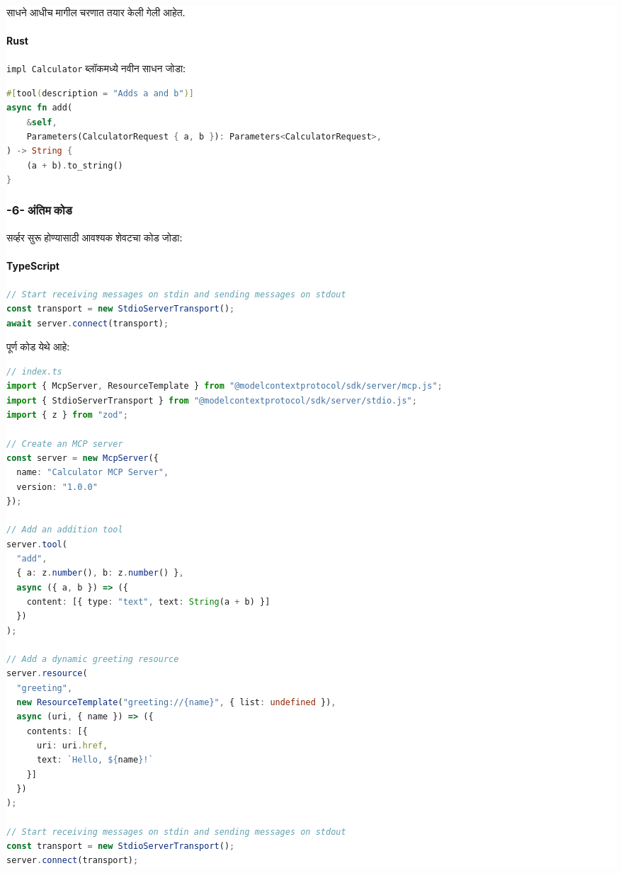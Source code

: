 साधने आधीच मागील चरणात तयार केली गेली आहेत.

#### Rust

`impl Calculator` ब्लॉकमध्ये नवीन साधन जोडा:

```rust
#[tool(description = "Adds a and b")]
async fn add(
    &self,
    Parameters(CalculatorRequest { a, b }): Parameters<CalculatorRequest>,
) -> String {
    (a + b).to_string()
}
```

### -6- अंतिम कोड

सर्व्हर सुरू होण्यासाठी आवश्यक शेवटचा कोड जोडा:

#### TypeScript

```typescript
// Start receiving messages on stdin and sending messages on stdout
const transport = new StdioServerTransport();
await server.connect(transport);
```

पूर्ण कोड येथे आहे:

```typescript
// index.ts
import { McpServer, ResourceTemplate } from "@modelcontextprotocol/sdk/server/mcp.js";
import { StdioServerTransport } from "@modelcontextprotocol/sdk/server/stdio.js";
import { z } from "zod";

// Create an MCP server
const server = new McpServer({
  name: "Calculator MCP Server",
  version: "1.0.0"
});

// Add an addition tool
server.tool(
  "add",
  { a: z.number(), b: z.number() },
  async ({ a, b }) => ({
    content: [{ type: "text", text: String(a + b) }]
  })
);

// Add a dynamic greeting resource
server.resource(
  "greeting",
  new ResourceTemplate("greeting://{name}", { list: undefined }),
  async (uri, { name }) => ({
    contents: [{
      uri: uri.href,
      text: `Hello, ${name}!`
    }]
  })
);

// Start receiving messages on stdin and sending messages on stdout
const transport = new StdioServerTransport();
server.connect(transport);
```
